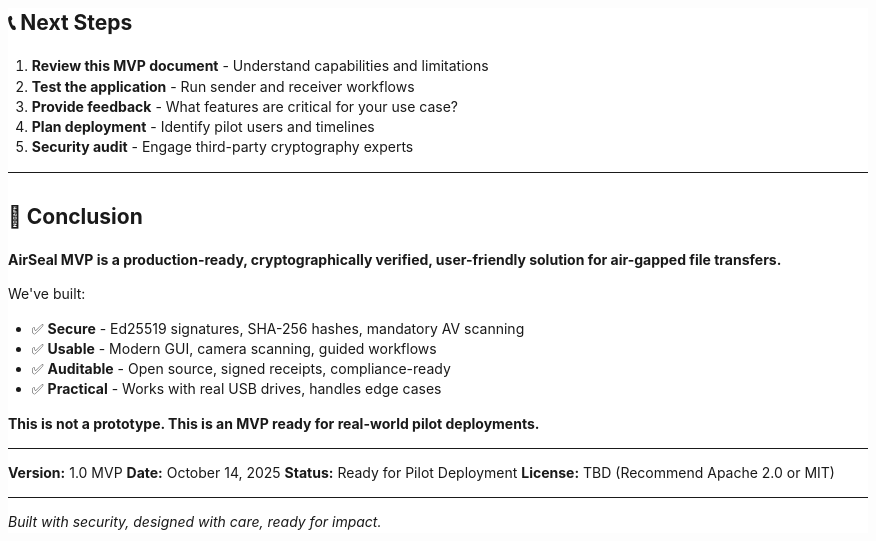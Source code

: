 ## 📞 Next Steps

1. **Review this MVP document** - Understand capabilities and limitations
2. **Test the application** - Run sender and receiver workflows
3. **Provide feedback** - What features are critical for your use case?
4. **Plan deployment** - Identify pilot users and timelines
5. **Security audit** - Engage third-party cryptography experts

---

## 🎉 Conclusion

**AirSeal MVP is a production-ready, cryptographically verified, user-friendly solution for air-gapped file transfers.**

We've built:
- ✅ **Secure** - Ed25519 signatures, SHA-256 hashes, mandatory AV scanning
- ✅ **Usable** - Modern GUI, camera scanning, guided workflows
- ✅ **Auditable** - Open source, signed receipts, compliance-ready
- ✅ **Practical** - Works with real USB drives, handles edge cases

**This is not a prototype. This is an MVP ready for real-world pilot deployments.**

---

**Version:** 1.0 MVP
**Date:** October 14, 2025
**Status:** Ready for Pilot Deployment
**License:** TBD (Recommend Apache 2.0 or MIT)

---

*Built with security, designed with care, ready for impact.*
